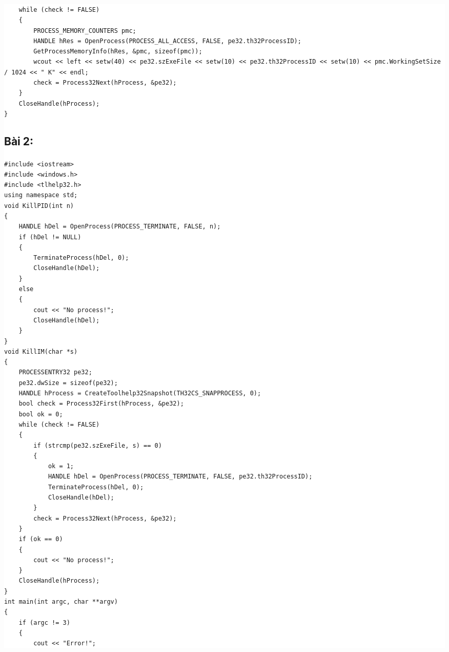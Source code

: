 ```
    while (check != FALSE)
    {
        PROCESS_MEMORY_COUNTERS pmc;
        HANDLE hRes = OpenProcess(PROCESS_ALL_ACCESS, FALSE, pe32.th32ProcessID); 
        GetProcessMemoryInfo(hRes, &pmc, sizeof(pmc));
        wcout << left << setw(40) << pe32.szExeFile << setw(10) << pe32.th32ProcessID << setw(10) << pmc.WorkingSetSize / 1024 << " K" << endl;
        check = Process32Next(hProcess, &pe32);
    }
    CloseHandle(hProcess);
}
```

## Bài 2:

```
#include <iostream>
#include <windows.h>
#include <tlhelp32.h>
using namespace std;
void KillPID(int n)
{
    HANDLE hDel = OpenProcess(PROCESS_TERMINATE, FALSE, n);
    if (hDel != NULL)
    {
        TerminateProcess(hDel, 0);
        CloseHandle(hDel);
    }
    else
    {
        cout << "No process!";
        CloseHandle(hDel);
    }
}
void KillIM(char *s)
{
    PROCESSENTRY32 pe32;
    pe32.dwSize = sizeof(pe32);
    HANDLE hProcess = CreateToolhelp32Snapshot(TH32CS_SNAPPROCESS, 0);
    bool check = Process32First(hProcess, &pe32);
    bool ok = 0;
    while (check != FALSE)
    {
        if (strcmp(pe32.szExeFile, s) == 0)
        {
            ok = 1;
            HANDLE hDel = OpenProcess(PROCESS_TERMINATE, FALSE, pe32.th32ProcessID);
            TerminateProcess(hDel, 0);
            CloseHandle(hDel);
        }
        check = Process32Next(hProcess, &pe32);
    }
    if (ok == 0)
    {
        cout << "No process!";
    }
    CloseHandle(hProcess);
}
int main(int argc, char **argv)
{
    if (argc != 3)
    {
        cout << "Error!";
```